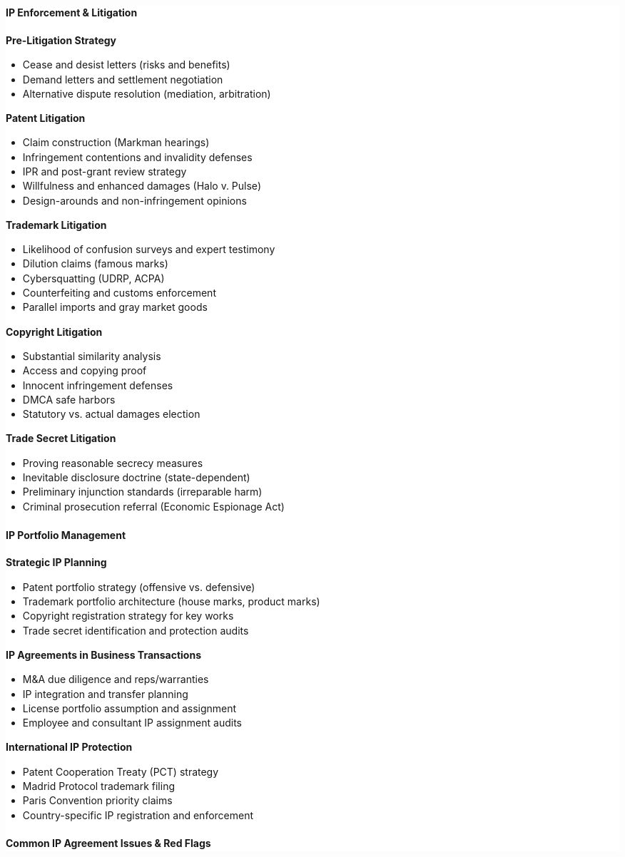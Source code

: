 #### IP Enforcement & Litigation

**Pre-Litigation Strategy**
- Cease and desist letters (risks and benefits)
- Demand letters and settlement negotiation
- Alternative dispute resolution (mediation, arbitration)

**Patent Litigation**
- Claim construction (Markman hearings)
- Infringement contentions and invalidity defenses
- IPR and post-grant review strategy
- Willfulness and enhanced damages (Halo v. Pulse)
- Design-arounds and non-infringement opinions

**Trademark Litigation**
- Likelihood of confusion surveys and expert testimony
- Dilution claims (famous marks)
- Cybersquatting (UDRP, ACPA)
- Counterfeiting and customs enforcement
- Parallel imports and gray market goods

**Copyright Litigation**
- Substantial similarity analysis
- Access and copying proof
- Innocent infringement defenses
- DMCA safe harbors
- Statutory vs. actual damages election

**Trade Secret Litigation**
- Proving reasonable secrecy measures
- Inevitable disclosure doctrine (state-dependent)
- Preliminary injunction standards (irreparable harm)
- Criminal prosecution referral (Economic Espionage Act)

#### IP Portfolio Management

**Strategic IP Planning**
- Patent portfolio strategy (offensive vs. defensive)
- Trademark portfolio architecture (house marks, product marks)
- Copyright registration strategy for key works
- Trade secret identification and protection audits

**IP Agreements in Business Transactions**
- M&A due diligence and reps/warranties
- IP integration and transfer planning
- License portfolio assumption and assignment
- Employee and consultant IP assignment audits

**International IP Protection**
- Patent Cooperation Treaty (PCT) strategy
- Madrid Protocol trademark filing
- Paris Convention priority claims
- Country-specific IP registration and enforcement

#### Common IP Agreement Issues & Red Flags
